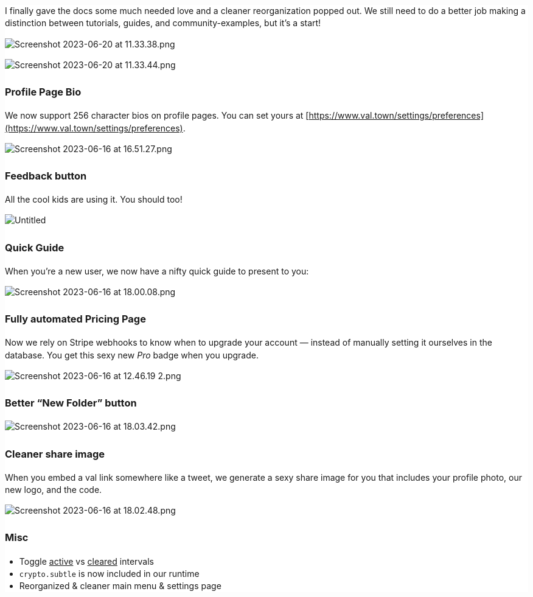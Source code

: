 I finally gave the docs some much needed love and a cleaner reorganization
popped out. We still need to do a better job making a distinction between
tutorials, guides, and community-examples, but it’s a start!

![Screenshot 2023-06-20 at 11.33.38.png](./val-town-newsletter-9/screenshot_2023-06-20_at_113338.png)

![Screenshot 2023-06-20 at 11.33.44.png](./val-town-newsletter-9/screenshot_2023-06-20_at_113344.png)

### Profile Page Bio

We now support 256 character bios on profile pages. You can set yours at
[https://www.val.town/settings/preferences](https://www.val.town/settings/preferences).

![Screenshot 2023-06-16 at 16.51.27.png](./val-town-newsletter-9/screenshot_2023-06-16_at_165127.png)

### Feedback button

All the cool kids are using it. You should too!

![Untitled](./val-town-newsletter-9/untitled-1.png)

### Quick Guide

When you’re a new user, we now have a nifty quick guide to present to you:

![Screenshot 2023-06-16 at 18.00.08.png](./val-town-newsletter-9/screenshot_2023-06-16_at_180008.png)

### Fully automated Pricing Page

Now we rely on Stripe webhooks to know when to upgrade your account — instead of
manually setting it ourselves in the database. You get this sexy new
_Pro_ badge when you upgrade.

![Screenshot 2023-06-16 at 12.46.19 2.png](./val-town-newsletter-9/screenshot_2023-06-16_at_124619_2.png)

### Better “New Folder” button

![Screenshot 2023-06-16 at 18.03.42.png](./val-town-newsletter-9/screenshot_2023-06-16_at_180342.png)

### Cleaner share image

When you embed a val link somewhere like a tweet, we generate a sexy share image
for you that includes your profile photo, our new logo, and the code.

![Screenshot 2023-06-16 at 18.02.48.png](./val-town-newsletter-9/screenshot_2023-06-16_at_180248.png)

### Misc

- Toggle [active](https://www.val.town/settings/intervals) vs
  [cleared](https://www.val.town/settings/intervals?cleared=true) intervals
- `crypto.subtle` is now included in our runtime
- Reorganized & cleaner main menu & settings page
